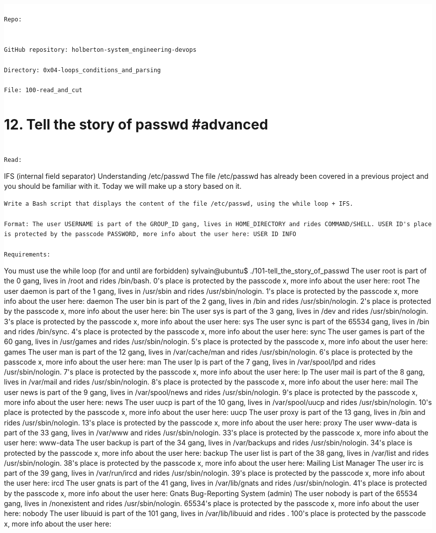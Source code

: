 																																												       Repo:

																																												       GitHub repository: holberton-system_engineering-devops
																																												       Directory: 0x04-loops_conditions_and_parsing
																																												       File: 100-read_and_cut

#     12. Tell the story of passwd #advanced


																																												       Read:

IFS (internal field separator)
	Understanding /etc/passwd
	The file /etc/passwd has already been covered in a previous project and you should be familiar with it. Today we will make up a story based on it.

	Write a Bash script that displays the content of the file /etc/passwd, using the while loop + IFS.

	Format: The user USERNAME is part of the GROUP_ID gang, lives in HOME_DIRECTORY and rides COMMAND/SHELL. USER ID's place is protected by the passcode PASSWORD, more info about the user here: USER ID INFO

	Requirements:

You must use the while loop (for and until are forbidden)
	sylvain@ubuntu$ ./101-tell_the_story_of_passwd
	The user root is part of the 0 gang, lives in /root and rides /bin/bash. 0's place is protected by the passcode x, more info about the user here: root
	The user daemon is part of the 1 gang, lives in /usr/sbin and rides /usr/sbin/nologin. 1's place is protected by the passcode x, more info about the user here: daemon
	The user bin is part of the 2 gang, lives in /bin and rides /usr/sbin/nologin. 2's place is protected by the passcode x, more info about the user here: bin
	The user sys is part of the 3 gang, lives in /dev and rides /usr/sbin/nologin. 3's place is protected by the passcode x, more info about the user here: sys
	The user sync is part of the 65534 gang, lives in /bin and rides /bin/sync. 4's place is protected by the passcode x, more info about the user here: sync
	The user games is part of the 60 gang, lives in /usr/games and rides /usr/sbin/nologin. 5's place is protected by the passcode x, more info about the user here: games
	The user man is part of the 12 gang, lives in /var/cache/man and rides /usr/sbin/nologin. 6's place is protected by the passcode x, more info about the user here: man
	The user lp is part of the 7 gang, lives in /var/spool/lpd and rides /usr/sbin/nologin. 7's place is protected by the passcode x, more info about the user here: lp
	The user mail is part of the 8 gang, lives in /var/mail and rides /usr/sbin/nologin. 8's place is protected by the passcode x, more info about the user here: mail
	The user news is part of the 9 gang, lives in /var/spool/news and rides /usr/sbin/nologin. 9's place is protected by the passcode x, more info about the user here: news
	The user uucp is part of the 10 gang, lives in /var/spool/uucp and rides /usr/sbin/nologin. 10's place is protected by the passcode x, more info about the user here: uucp
	The user proxy is part of the 13 gang, lives in /bin and rides /usr/sbin/nologin. 13's place is protected by the passcode x, more info about the user here: proxy
	The user www-data is part of the 33 gang, lives in /var/www and rides /usr/sbin/nologin. 33's place is protected by the passcode x, more info about the user here: www-data
	The user backup is part of the 34 gang, lives in /var/backups and rides /usr/sbin/nologin. 34's place is protected by the passcode x, more info about the user here: backup
	The user list is part of the 38 gang, lives in /var/list and rides /usr/sbin/nologin. 38's place is protected by the passcode x, more info about the user here: Mailing List Manager
	The user irc is part of the 39 gang, lives in /var/run/ircd and rides /usr/sbin/nologin. 39's place is protected by the passcode x, more info about the user here: ircd
	The user gnats is part of the 41 gang, lives in /var/lib/gnats and rides /usr/sbin/nologin. 41's place is protected by the passcode x, more info about the user here: Gnats Bug-Reporting System (admin)
	The user nobody is part of the 65534 gang, lives in /nonexistent and rides /usr/sbin/nologin. 65534's place is protected by the passcode x, more info about the user here: nobody
	The user libuuid is part of the 101 gang, lives in /var/lib/libuuid and rides . 100's place is protected by the passcode x, more info about the user here: 